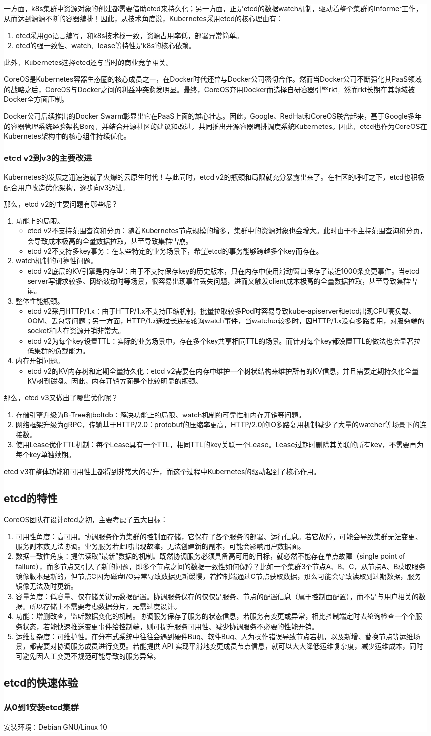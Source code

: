 一方面，k8s集群中资源对象的创建都需要借助etcd来持久化；另一方面，正是etcd的数据watch机制，驱动着整个集群的Informer工作，从而达到源源不断的容器编排！因此，从技术角度说，Kubernetes采用etcd的核心理由有：

1. etcd采用go语言编写，和k8s技术栈一致，资源占用率低，部署异常简单。
2. etcd的强一致性、watch、lease等特性是k8s的核心依赖。

此外，Kubernetes选择etcd还与当时的商业竞争相关。

CoreOS是Kubernetes容器生态圈的核心成员之一，在Docker时代还曾与Docker公司密切合作。然而当Docker公司不断强化其PaaS领域的战略之后，CoreOS与Docker之间的利益冲突愈发明显。最终，CoreOS弃用Docker而选择自研容器引擎[rkt](https://github.com/rkt/rkt)，然而rkt长期在其领域被Docker全方面压制。

Docker公司后续推出的Docker Swarm彰显出它在PaaS上面的雄心壮志。因此，Google、RedHat和CoreOS联合起来，基于Google多年的容器管理系统经验架构Borg，并结合开源社区的建议和改进，共同推出开源容器编排调度系统Kubernetes。因此，etcd也作为CoreOS在Kubernetes架构中的核心组件持续优化。

### etcd v2到v3的主要改进
Kubernetes的发展之迅速造就了火爆的云原生时代！与此同时，etcd v2的瓶颈和局限就充分暴露出来了。在社区的呼吁之下，etcd也积极配合用户改造优化架构，逐步向v3迈进。

那么，etcd v2的主要问题有哪些呢？

1. 功能上的局限。
    * etcd v2不支持范围查询和分页：随着Kubernetes节点规模的增多，集群中的资源对象也会增大。此时由于不主持范围查询和分页，会导致成本极高的全量数据拉取，甚至导致集群雪崩。
    * etcd v2不支持多key事务：在某些特定的业务场景下，希望etcd的事务能够跨越多个key而存在。
2. watch机制的可靠性问题。
    * etcd v2底层的KV引擎是内存型：由于不支持保存key的历史版本，只在内存中使用滑动窗口保存了最近1000条变更事件。当etcd server写请求较多、网络波动时等场景，很容易出现事件丢失问题，进而又触发client成本极高的全量数据拉取，甚至导致集群雪崩。
3. 整体性能瓶颈。
    * etcd v2采用HTTP/1.x：由于HTTP/1.x不支持压缩机制，批量拉取较多Pod时容易导致kube-apiserver和etcd出现CPU高负载、OOM、丢包等问题；另一方面，HTTP/1.x通过长连接轮询watch事件，当watcher较多时，因HTTP/1.x没有多路复用，对服务端的socket和内存资源开销非常大。
    * etcd v2为每个key设置TTL：实际的业务场景中，存在多个key共享相同TTL的场景。而针对每个key都设置TTL的做法也会显著拉低集群的负载能力。
4. 内存开销问题。
    * etcd v2的KV内存树和定期全量持久化：etcd v2需要在内存中维护一个树状结构来维护所有的KV信息，并且需要定期持久化全量KV树到磁盘。因此，内存开销方面是个比较明显的瓶颈。

那么，etcd v3又做出了哪些优化呢？

1. 存储引擎升级为B-Tree和boltdb：解决功能上的局限、watch机制的可靠性和内存开销等问题。
2. 网络框架升级为gRPC，传输基于HTTP/2.0：protobuf的压缩率更高，HTTP/2.0的IO多路复用机制减少了大量的watcher等场景下的连接数。
3. 使用Lease优化TTL机制：每个Lease具有一个TTL，相同TTL的key关联一个Lease。Lease过期时删除其关联的所有key，不需要再为每个key单独续期。

etcd v3在整体功能和可用性上都得到非常大的提升，而这个过程中Kubernetes的驱动起到了核心作用。

## etcd的特性
CoreOS团队在设计etcd之初，主要考虑了五大目标：

1. 可用性角度：高可用。协调服务作为集群的控制面存储，它保存了各个服务的部署、运行信息。若它故障，可能会导致集群无法变更、服务副本数无法协调。业务服务若此时出现故障，无法创建新的副本，可能会影响用户数据面。
2. 数据一致性角度：提供读取“最新”数据的机制。既然协调服务必须具备高可用的目标，就必然不能存在单点故障（single point of failure），而多节点又引入了新的问题，即多个节点之间的数据一致性如何保障？比如一个集群3个节点A、B、C，从节点A、B获取服务镜像版本是新的，但节点C因为磁盘I/O异常导致数据更新缓慢，若控制端通过C节点获取数据，那么可能会导致读取到过期数据，服务镜像无法及时更新。
3. 容量角度：低容量、仅存储关键元数据配置。协调服务保存的仅仅是服务、节点的配置信息（属于控制面配置），而不是与用户相关的数据。所以存储上不需要考虑数据分片，无需过度设计。
4. 功能：增删改查，监听数据变化的机制。协调服务保存了服务的状态信息，若服务有变更或异常，相比控制端定时去轮询检查一个个服务状态，若能快速推送变更事件给控制端，则可提升服务可用性、减少协调服务不必要的性能开销。
5. 运维复杂度：可维护性。在分布式系统中往往会遇到硬件Bug、软件Bug、人为操作错误导致节点宕机，以及新增、替换节点等运维场景，都需要对协调服务成员进行变更。若能提供 API 实现平滑地变更成员节点信息，就可以大大降低运维复杂度，减少运维成本，同时可避免因人工变更不规范可能导致的服务异常。

## etcd的快速体验
### 从0到1安装etcd集群
安装环境：Debian GNU/Linux 10
